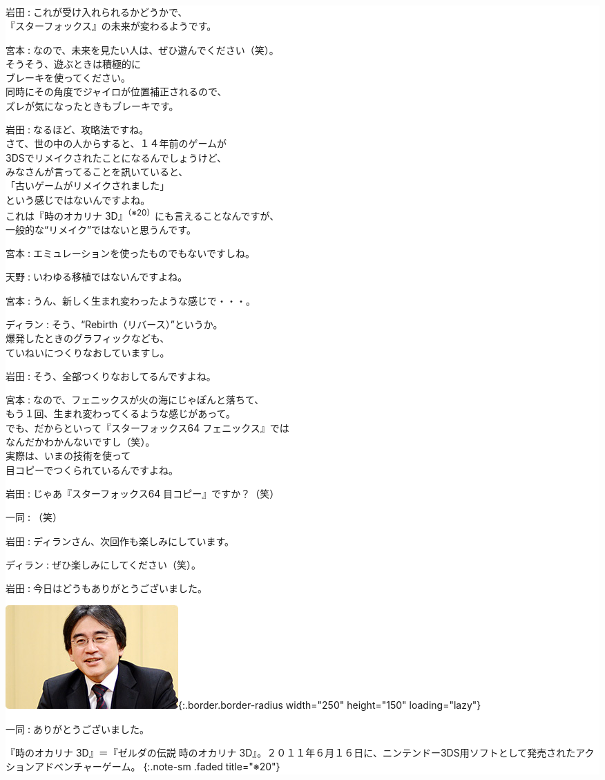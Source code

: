 岩田
: これが受け入れられるかどうかで、<br>『スターフォックス』の未来が変わるようです。

宮本
: なので、未来を見たい人は、ぜひ遊んでください（笑）。<br>そうそう、遊ぶときは積極的に<br>ブレーキを使ってください。<br>同時にその角度でジャイロが位置補正されるので、<br>ズレが気になったときもブレーキです。

岩田
: なるほど、攻略法ですね。<br>さて、世の中の人からすると、１４年前のゲームが<br>3DSでリメイクされたことになるんでしょうけど、<br>みなさんが言ってることを訊いていると、<br>「古いゲームがリメイクされました」<br>という感じではないんですよね。<br>これは『時のオカリナ 3D』<sup>（※20）</sup>にも言えることなんですが、<br>一般的な“リメイク”ではないと思うんです。

宮本
: エミュレーションを使ったものでもないですしね。

天野
: いわゆる移植ではないんですよね。

宮本
: うん、新しく生まれ変わったような感じで・・・。

ディラン
: そう、“Rebirth（リバース）”というか。<br>爆発したときのグラフィックなども、<br>ていねいにつくりなおしていますし。

岩田
: そう、全部つくりなおしてるんですよね。

宮本
: なので、フェニックスが火の海にじゃぽんと落ちて、<br>もう１回、生まれ変わってくるような感じがあって。<br>でも、だからといって『スターフォックス64 フェニックス』では<br>なんだかわかんないですし（笑）。<br>実際は、いまの技術を使って<br>目コピーでつくられているんですよね。

岩田
: じゃあ『スターフォックス64 目コピー』ですか？（笑）

一同
: （笑）

岩田
: ディランさん、次回作も楽しみにしています。

ディラン
: ぜひ楽しみにしてください（笑）。

岩田
: 今日はどうもありがとうございました。

![](/others/interviews/jp/3ds/anrj/vol1/img/photo21.jpg){:.border.border-radius width="250" height="150"  loading="lazy"}

一同
: ありがとうございました。

『時のオカリナ 3D』＝『ゼルダの伝説 時のオカリナ 3D』。２０１１年６月１６日に、ニンテンドー3DS用ソフトとして発売されたアクションアドベンチャーゲーム。
{:.note-sm .faded title="※20"}
